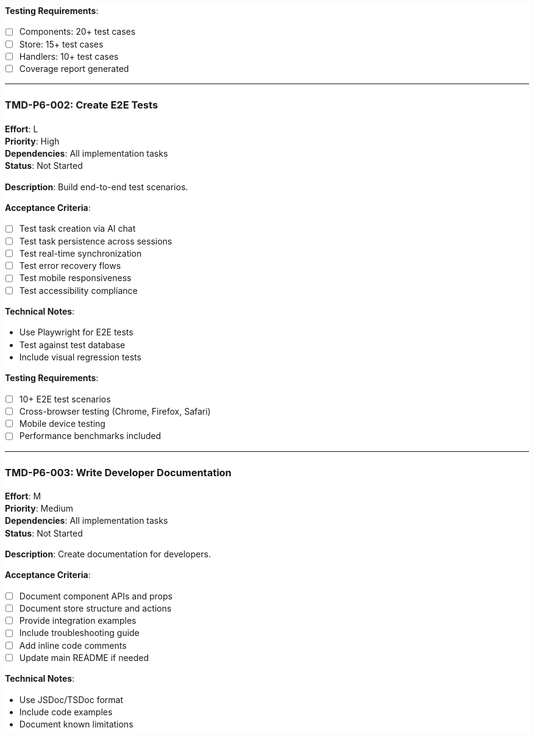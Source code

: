 **Testing Requirements**:
- [ ] Components: 20+ test cases
- [ ] Store: 15+ test cases
- [ ] Handlers: 10+ test cases
- [ ] Coverage report generated

---

### TMD-P6-002: Create E2E Tests
**Effort**: L  
**Priority**: High  
**Dependencies**: All implementation tasks  
**Status**: Not Started  

**Description**: Build end-to-end test scenarios.

**Acceptance Criteria**:
- [ ] Test task creation via AI chat
- [ ] Test task persistence across sessions
- [ ] Test real-time synchronization
- [ ] Test error recovery flows
- [ ] Test mobile responsiveness
- [ ] Test accessibility compliance

**Technical Notes**:
- Use Playwright for E2E tests
- Test against test database
- Include visual regression tests

**Testing Requirements**:
- [ ] 10+ E2E test scenarios
- [ ] Cross-browser testing (Chrome, Firefox, Safari)
- [ ] Mobile device testing
- [ ] Performance benchmarks included

---

### TMD-P6-003: Write Developer Documentation
**Effort**: M  
**Priority**: Medium  
**Dependencies**: All implementation tasks  
**Status**: Not Started  

**Description**: Create documentation for developers.

**Acceptance Criteria**:
- [ ] Document component APIs and props
- [ ] Document store structure and actions
- [ ] Provide integration examples
- [ ] Include troubleshooting guide
- [ ] Add inline code comments
- [ ] Update main README if needed

**Technical Notes**:
- Use JSDoc/TSDoc format
- Include code examples
- Document known limitations
